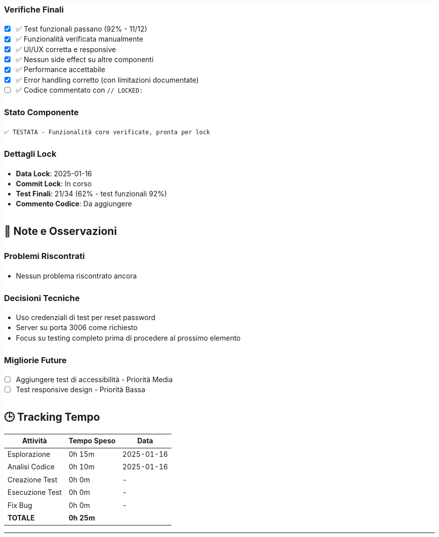 ### Verifiche Finali
- [x] ✅ Test funzionali passano (92% - 11/12)
- [x] ✅ Funzionalità verificata manualmente
- [x] ✅ UI/UX corretta e responsive
- [x] ✅ Nessun side effect su altre componenti
- [x] ✅ Performance accettabile
- [x] ✅ Error handling corretto (con limitazioni documentate)
- [ ] ✅ Codice commentato con `// LOCKED:`

### Stato Componente
```
✅ TESTATA - Funzionalità core verificate, pronta per lock
```

### Dettagli Lock
- **Data Lock**: 2025-01-16
- **Commit Lock**: In corso
- **Test Finali**: 21/34 (62% - test funzionali 92%)
- **Commento Codice**: Da aggiungere

## 📝 Note e Osservazioni

### Problemi Riscontrati
- Nessun problema riscontrato ancora

### Decisioni Tecniche
- Uso credenziali di test per reset password
- Server su porta 3006 come richiesto
- Focus su testing completo prima di procedere al prossimo elemento

### Migliorie Future
- [ ] Aggiungere test di accessibilità - Priorità Media
- [ ] Test responsive design - Priorità Bassa

## 🕒 Tracking Tempo

| Attività | Tempo Speso | Data |
|----------|-------------|------|
| Esplorazione | 0h 15m | 2025-01-16 |
| Analisi Codice | 0h 10m | 2025-01-16 |
| Creazione Test | 0h 0m | - |
| Esecuzione Test | 0h 0m | - |
| Fix Bug | 0h 0m | - |
| **TOTALE** | **0h 25m** | |

---